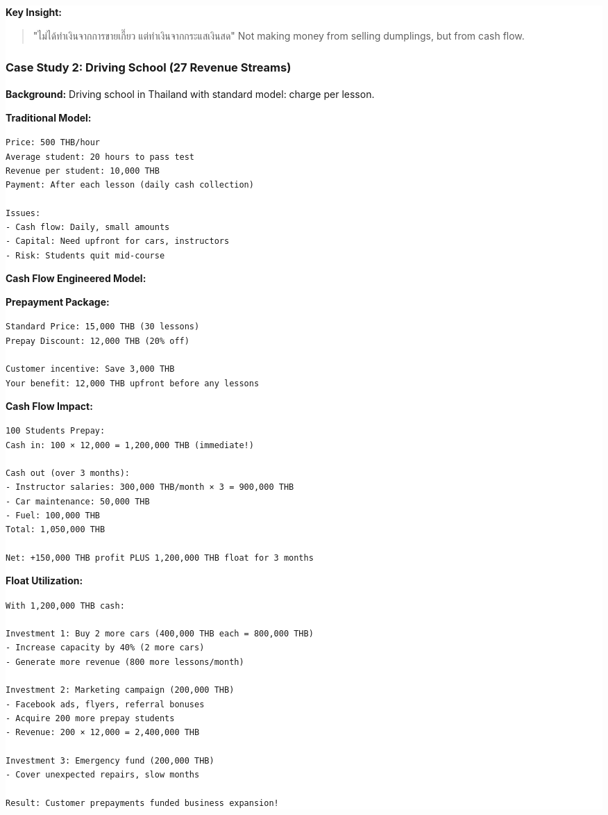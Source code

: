 **Key Insight:**
> "ไม่ได้ทำเงินจากการขายเกี๊ยว แต่ทำเงินจากกระแสเงินสด"
> Not making money from selling dumplings, but from cash flow.

### Case Study 2: Driving School (27 Revenue Streams)

**Background:**
Driving school in Thailand with standard model: charge per lesson.

**Traditional Model:**
```
Price: 500 THB/hour
Average student: 20 hours to pass test
Revenue per student: 10,000 THB
Payment: After each lesson (daily cash collection)

Issues:
- Cash flow: Daily, small amounts
- Capital: Need upfront for cars, instructors
- Risk: Students quit mid-course
```

**Cash Flow Engineered Model:**

**Prepayment Package:**
```
Standard Price: 15,000 THB (30 lessons)
Prepay Discount: 12,000 THB (20% off)

Customer incentive: Save 3,000 THB
Your benefit: 12,000 THB upfront before any lessons
```

**Cash Flow Impact:**
```
100 Students Prepay:
Cash in: 100 × 12,000 = 1,200,000 THB (immediate!)

Cash out (over 3 months):
- Instructor salaries: 300,000 THB/month × 3 = 900,000 THB
- Car maintenance: 50,000 THB
- Fuel: 100,000 THB
Total: 1,050,000 THB

Net: +150,000 THB profit PLUS 1,200,000 THB float for 3 months
```

**Float Utilization:**
```
With 1,200,000 THB cash:

Investment 1: Buy 2 more cars (400,000 THB each = 800,000 THB)
- Increase capacity by 40% (2 more cars)
- Generate more revenue (800 more lessons/month)

Investment 2: Marketing campaign (200,000 THB)
- Facebook ads, flyers, referral bonuses
- Acquire 200 more prepay students
- Revenue: 200 × 12,000 = 2,400,000 THB

Investment 3: Emergency fund (200,000 THB)
- Cover unexpected repairs, slow months

Result: Customer prepayments funded business expansion!
```
